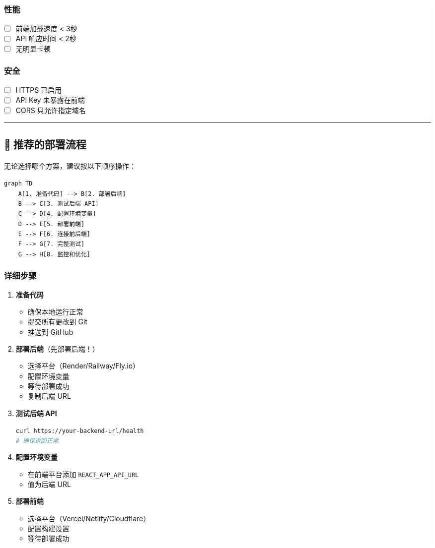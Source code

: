 ### 性能
- [ ] 前端加载速度 < 3秒
- [ ] API 响应时间 < 2秒
- [ ] 无明显卡顿

### 安全
- [ ] HTTPS 已启用
- [ ] API Key 未暴露在前端
- [ ] CORS 只允许指定域名

---

## 🎯 推荐的部署流程

无论选择哪个方案，建议按以下顺序操作：

```mermaid
graph TD
    A[1. 准备代码] --> B[2. 部署后端]
    B --> C[3. 测试后端 API]
    C --> D[4. 配置环境变量]
    D --> E[5. 部署前端]
    E --> F[6. 连接前后端]
    F --> G[7. 完整测试]
    G --> H[8. 监控和优化]
```

### 详细步骤

1. **准备代码**
   - 确保本地运行正常
   - 提交所有更改到 Git
   - 推送到 GitHub

2. **部署后端**（先部署后端！）
   - 选择平台（Render/Railway/Fly.io）
   - 配置环境变量
   - 等待部署成功
   - 复制后端 URL

3. **测试后端 API**
   ```bash
   curl https://your-backend-url/health
   # 确保返回正常
   ```

4. **配置环境变量**
   - 在前端平台添加 `REACT_APP_API_URL`
   - 值为后端 URL

5. **部署前端**
   - 选择平台（Vercel/Netlify/Cloudflare）
   - 配置构建设置
   - 等待部署成功

